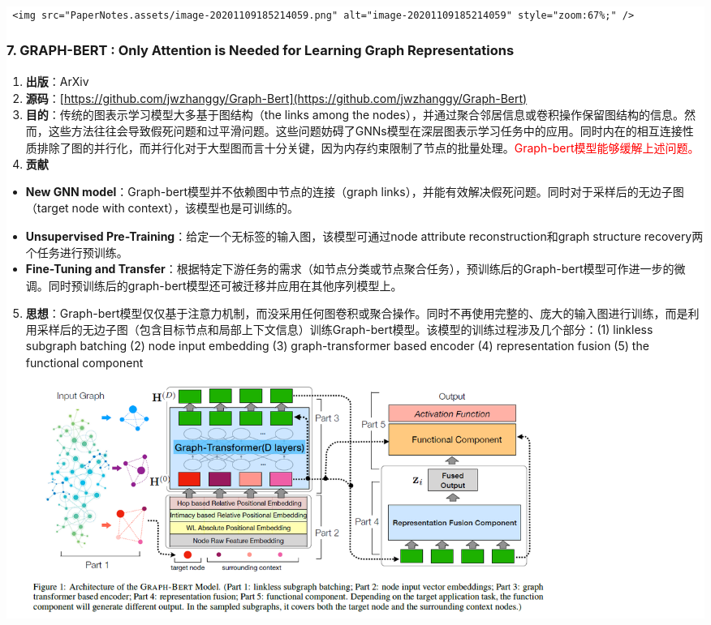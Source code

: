      <img src="PaperNotes.assets/image-20201109185214059.png" alt="image-20201109185214059" style="zoom:67%;" />





###  7. GRAPH-BERT : Only Attention is Needed for Learning Graph Representations

1. **出版**：ArXiv
2. **源码**：[https://github.com/jwzhanggy/Graph-Bert](https://github.com/jwzhanggy/Graph-Bert)
3. **目的**：传统的图表示学习模型大多基于图结构（the links among the nodes），并通过聚合邻居信息或卷积操作保留图结构的信息。然而，这些方法往往会导致假死问题和过平滑问题。这些问题妨碍了GNNs模型在深层图表示学习任务中的应用。同时内在的相互连接性质排除了图的并行化，而并行化对于大型图而言十分关键，因为内存约束限制了节点的批量处理。<font color='red'>Graph-bert模型能够缓解上述问题。</font>
4. **贡献**

* **New GNN model**：Graph-bert模型并不依赖图中节点的连接（graph links），并能有效解决假死问题。同时对于采样后的无边子图（target node with context），该模型也是可训练的。

- **Unsupervised Pre-Training**：给定一个无标签的输入图，该模型可通过node attribute reconstruction和graph structure recovery两个任务进行预训练。
- **Fine-Tuning and Transfer**：根据特定下游任务的需求（如节点分类或节点聚合任务），预训练后的Graph-bert模型可作进一步的微调。同时预训练后的graph-bert模型还可被迁移并应用在其他序列模型上。

5. **思想**：Graph-bert模型仅仅基于注意力机制，而没采用任何图卷积或聚合操作。同时不再使用完整的、庞大的输入图进行训练，而是利用采样后的无边子图（包含目标节点和局部上下文信息）训练Graph-bert模型。该模型的训练过程涉及几个部分：(1) linkless subgraph batching (2) node input embedding (3) graph-transformer based encoder  (4) representation fusion (5) the functional component

<img src="PaperNotes.assets/image-20201025135234109.png" alt="image-20201025135234109" style="zoom:67%;" />
